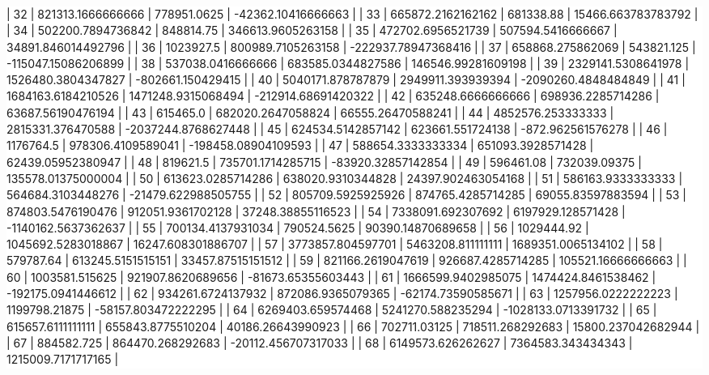| 32 | 821313.1666666666 | 778951.0625 | -42362.10416666663 |
| 33 | 665872.2162162162 | 681338.88 | 15466.663783783792 |
| 34 | 502200.7894736842 | 848814.75 | 346613.9605263158 |
| 35 | 472702.6956521739 | 507594.5416666667 | 34891.846014492796 |
| 36 | 1023927.5 | 800989.7105263158 | -222937.78947368416 |
| 37 | 658868.275862069 | 543821.125 | -115047.15086206899 |
| 38 | 537038.0416666666 | 683585.0344827586 | 146546.99281609198 |
| 39 | 2329141.5308641978 | 1526480.3804347827 | -802661.150429415 |
| 40 | 5040171.878787879 | 2949911.393939394 | -2090260.4848484849 |
| 41 | 1684163.6184210526 | 1471248.9315068494 | -212914.68691420322 |
| 42 | 635248.6666666666 | 698936.2285714286 | 63687.56190476194 |
| 43 | 615465.0 | 682020.2647058824 | 66555.26470588241 |
| 44 | 4852576.253333333 | 2815331.376470588 | -2037244.8768627448 |
| 45 | 624534.5142857142 | 623661.551724138 | -872.962561576278 |
| 46 | 1176764.5 | 978306.4109589041 | -198458.08904109593 |
| 47 | 588654.3333333334 | 651093.3928571428 | 62439.05952380947 |
| 48 | 819621.5 | 735701.1714285715 | -83920.32857142854 |
| 49 | 596461.08 | 732039.09375 | 135578.01375000004 |
| 50 | 613623.0285714286 | 638020.9310344828 | 24397.902463054168 |
| 51 | 586163.9333333333 | 564684.3103448276 | -21479.622988505755 |
| 52 | 805709.5925925926 | 874765.4285714285 | 69055.83597883594 |
| 53 | 874803.5476190476 | 912051.9361702128 | 37248.38855116523 |
| 54 | 7338091.692307692 | 6197929.128571428 | -1140162.5637362637 |
| 55 | 700134.4137931034 | 790524.5625 | 90390.14870689658 |
| 56 | 1029444.92 | 1045692.5283018867 | 16247.608301886707 |
| 57 | 3773857.804597701 | 5463208.811111111 | 1689351.0065134102 |
| 58 | 579787.64 | 613245.5151515151 | 33457.87515151512 |
| 59 | 821166.2619047619 | 926687.4285714285 | 105521.16666666663 |
| 60 | 1003581.515625 | 921907.8620689656 | -81673.65355603443 |
| 61 | 1666599.9402985075 | 1474424.8461538462 | -192175.0941446612 |
| 62 | 934261.6724137932 | 872086.9365079365 | -62174.73590585671 |
| 63 | 1257956.0222222223 | 1199798.21875 | -58157.803472222295 |
| 64 | 6269403.659574468 | 5241270.588235294 | -1028133.0713391732 |
| 65 | 615657.6111111111 | 655843.8775510204 | 40186.26643990923 |
| 66 | 702711.03125 | 718511.268292683 | 15800.237042682944 |
| 67 | 884582.725 | 864470.268292683 | -20112.456707317033 |
| 68 | 6149573.626262627 | 7364583.343434343 | 1215009.7171717165 |